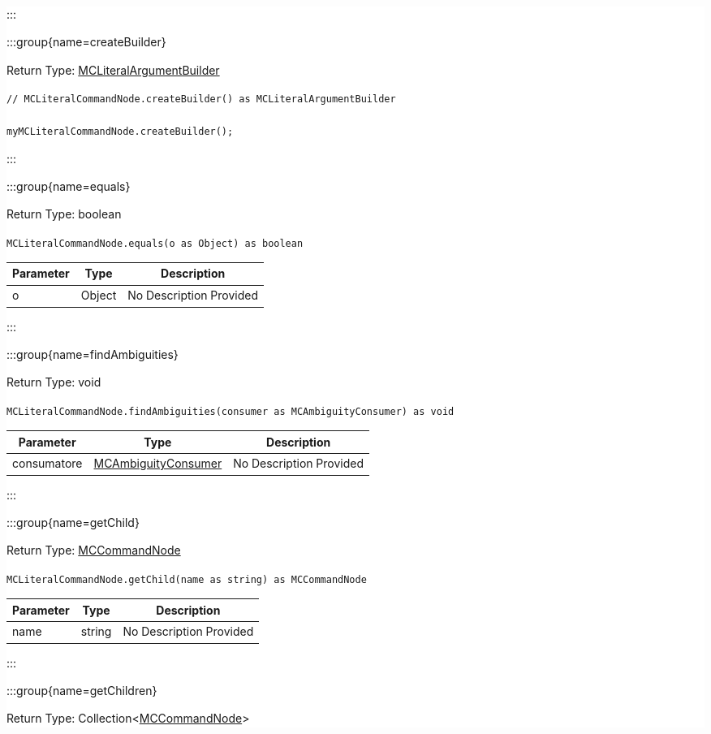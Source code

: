 :::

:::group{name=createBuilder}

Return Type: [MCLiteralArgumentBuilder](/vanilla/api/commands/custom/MCLiteralArgumentBuilder)

```zenscript
// MCLiteralCommandNode.createBuilder() as MCLiteralArgumentBuilder

myMCLiteralCommandNode.createBuilder();
```

:::

:::group{name=equals}

Return Type: boolean

```zenscript
MCLiteralCommandNode.equals(o as Object) as boolean
```

| Parameter | Type   | Description             |
| --------- | ------ | ----------------------- |
| o         | Object | No Description Provided |


:::

:::group{name=findAmbiguities}

Return Type: void

```zenscript
MCLiteralCommandNode.findAmbiguities(consumer as MCAmbiguityConsumer) as void
```

| Parameter   | Type                                                                    | Description             |
| ----------- | ----------------------------------------------------------------------- | ----------------------- |
| consumatore | [MCAmbiguityConsumer](/vanilla/api/commands/custom/MCAmbiguityConsumer) | No Description Provided |


:::

:::group{name=getChild}

Return Type: [MCCommandNode](/vanilla/api/commands/custom/MCCommandNode)

```zenscript
MCLiteralCommandNode.getChild(name as string) as MCCommandNode
```

| Parameter | Type   | Description             |
| --------- | ------ | ----------------------- |
| name      | string | No Description Provided |


:::

:::group{name=getChildren}

Return Type: Collection&lt;[MCCommandNode](/vanilla/api/commands/custom/MCCommandNode)&gt;
